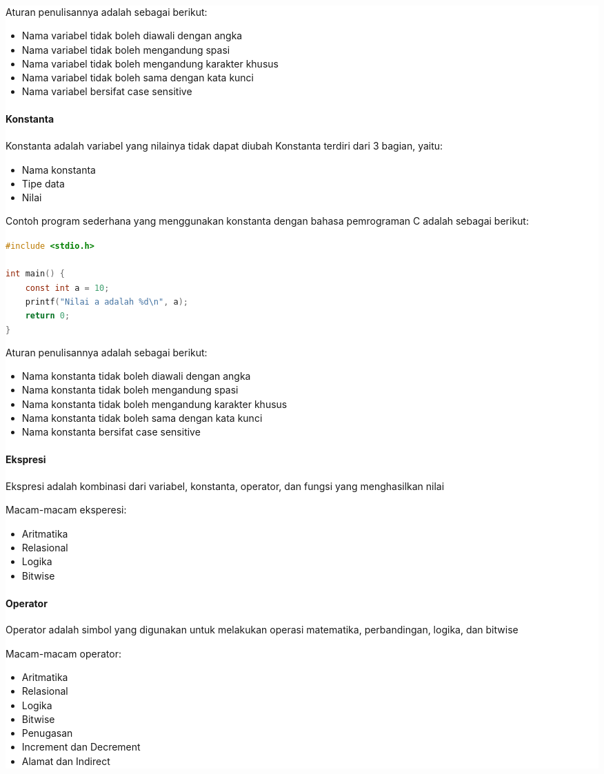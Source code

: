 Aturan penulisannya adalah sebagai berikut:
  * Nama variabel tidak boleh diawali dengan angka
  * Nama variabel tidak boleh mengandung spasi
  * Nama variabel tidak boleh mengandung karakter khusus
  * Nama variabel tidak boleh sama dengan kata kunci
  * Nama variabel bersifat case sensitive

#### Konstanta
Konstanta adalah variabel yang nilainya tidak dapat diubah
Konstanta terdiri dari 3 bagian, yaitu:
  * Nama konstanta
  * Tipe data
  * Nilai

Contoh program sederhana yang menggunakan konstanta dengan bahasa pemrograman C adalah sebagai berikut:
```c
#include <stdio.h>

int main() {
    const int a = 10;
    printf("Nilai a adalah %d\n", a);
    return 0;
}
```

Aturan penulisannya adalah sebagai berikut:
  * Nama konstanta tidak boleh diawali dengan angka
  * Nama konstanta tidak boleh mengandung spasi
  * Nama konstanta tidak boleh mengandung karakter khusus
  * Nama konstanta tidak boleh sama dengan kata kunci
  * Nama konstanta bersifat case sensitive

#### Ekspresi 
Ekspresi adalah kombinasi dari variabel, konstanta, operator, dan fungsi yang menghasilkan nilai

Macam-macam eksperesi:
  * Aritmatika
  * Relasional
  * Logika
  * Bitwise

#### Operator
Operator adalah simbol yang digunakan untuk melakukan operasi matematika, perbandingan, logika, dan bitwise

Macam-macam operator:
  * Aritmatika
  * Relasional
  * Logika
  * Bitwise
  * Penugasan
  * Increment dan Decrement
  * Alamat dan Indirect

